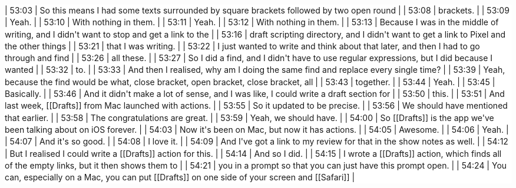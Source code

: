 | 53:03      | So this means I had some texts surrounded by square brackets followed by two open round               |
| 53:08      | brackets.                                                                                             |
| 53:09      | Yeah.                                                                                                 |
| 53:10      | With nothing in them.                                                                                 |
| 53:11      | Yeah.                                                                                                 |
| 53:12      | With nothing in them.                                                                                 |
| 53:13      | Because I was in the middle of writing, and I didn't want to stop and get a link to the               |
| 53:16      | draft scripting directory, and I didn't want to get a link to Pixel and the other things              |
| 53:21      | that I was writing.                                                                                   |
| 53:22      | I just wanted to write and think about that later, and then I had to go through and find              |
| 53:26      | all these.                                                                                            |
| 53:27      | So I did a find, and I didn't have to use regular expressions, but I did because I wanted             |
| 53:32      | to.                                                                                                   |
| 53:33      | And then I realised, why am I doing the same find and replace every single time?                      |
| 53:39      | Yeah, because the find would be what, close bracket, open bracket, close bracket, all                 |
| 53:43      | together.                                                                                             |
| 53:44      | Yeah.                                                                                                 |
| 53:45      | Basically.                                                                                            |
| 53:46      | And it didn't make a lot of sense, and I was like, I could write a draft section for                  |
| 53:50      | this.                                                                                                 |
| 53:51      | And last week, [[Drafts]] from Mac launched with actions.                                                 |
| 53:55      | So it updated to be precise.                                                                          |
| 53:56      | We should have mentioned that earlier.                                                                |
| 53:58      | The congratulations are great.                                                                        |
| 53:59      | Yeah, we should have.                                                                                 |
| 54:00      | So [[Drafts]] is the app we've been talking about on iOS forever.                                         |
| 54:03      | Now it's been on Mac, but now it has actions.                                                         |
| 54:05      | Awesome.                                                                                              |
| 54:06      | Yeah.                                                                                                 |
| 54:07      | And it's so good.                                                                                     |
| 54:08      | I love it.                                                                                            |
| 54:09      | And I've got a link to my review for that in the show notes as well.                                  |
| 54:12      | But I realised I could write a [[Drafts]] action for this.                                                |
| 54:14      | And so I did.                                                                                         |
| 54:15      | I wrote a [[Drafts]] action, which finds all of the empty links, but it then shows them to                |
| 54:21      | you in a prompt so that you can just have this prompt open.                                           |
| 54:24      | You can, especially on a Mac, you can put [[Drafts]] on one side of your screen and [[Safari]]                |